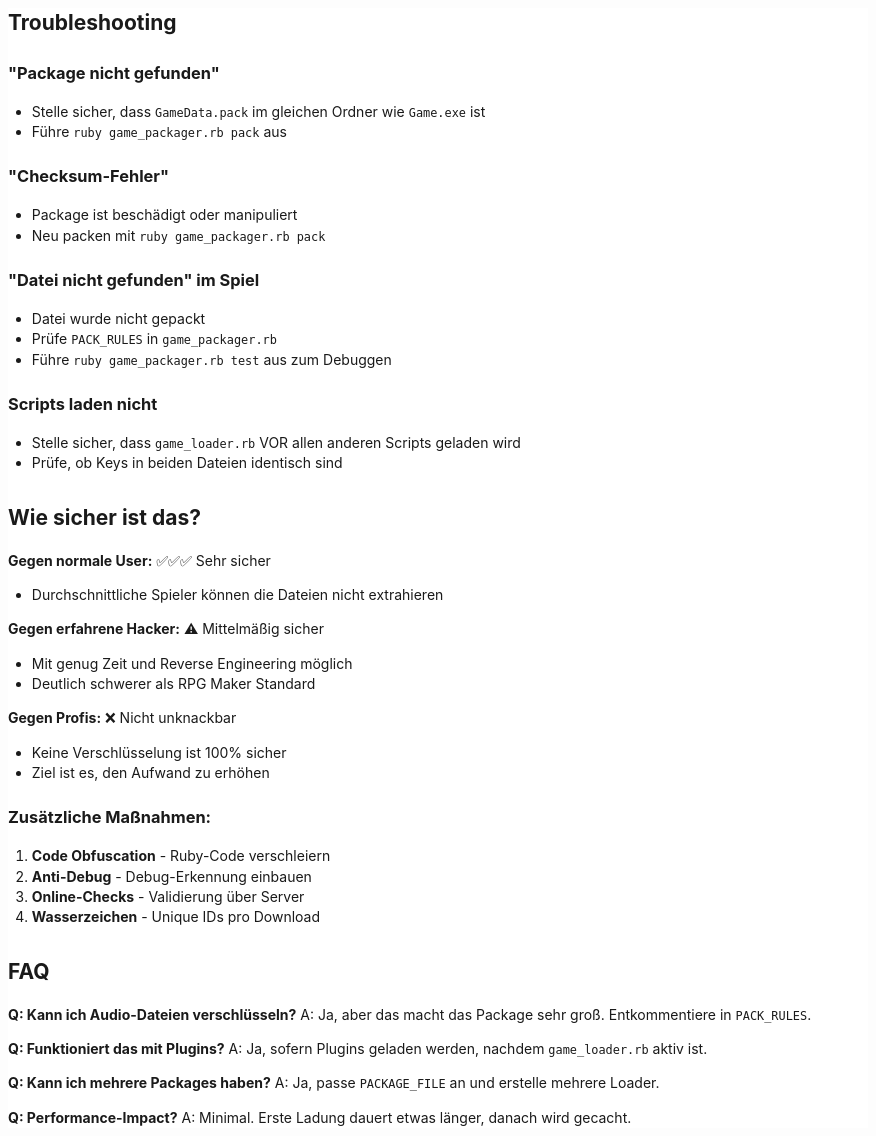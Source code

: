 ## Troubleshooting

### "Package nicht gefunden"
- Stelle sicher, dass `GameData.pack` im gleichen Ordner wie `Game.exe` ist
- Führe `ruby game_packager.rb pack` aus

### "Checksum-Fehler"
- Package ist beschädigt oder manipuliert
- Neu packen mit `ruby game_packager.rb pack`

### "Datei nicht gefunden" im Spiel
- Datei wurde nicht gepackt
- Prüfe `PACK_RULES` in `game_packager.rb`
- Führe `ruby game_packager.rb test` aus zum Debuggen

### Scripts laden nicht
- Stelle sicher, dass `game_loader.rb` VOR allen anderen Scripts geladen wird
- Prüfe, ob Keys in beiden Dateien identisch sind

## Wie sicher ist das?

**Gegen normale User:** ✅✅✅ Sehr sicher
- Durchschnittliche Spieler können die Dateien nicht extrahieren

**Gegen erfahrene Hacker:** ⚠️ Mittelmäßig sicher
- Mit genug Zeit und Reverse Engineering möglich
- Deutlich schwerer als RPG Maker Standard

**Gegen Profis:** ❌ Nicht unknackbar
- Keine Verschlüsselung ist 100% sicher
- Ziel ist es, den Aufwand zu erhöhen

### Zusätzliche Maßnahmen:

1. **Code Obfuscation** - Ruby-Code verschleiern
2. **Anti-Debug** - Debug-Erkennung einbauen
3. **Online-Checks** - Validierung über Server
4. **Wasserzeichen** - Unique IDs pro Download

## FAQ

**Q: Kann ich Audio-Dateien verschlüsseln?**
A: Ja, aber das macht das Package sehr groß. Entkommentiere in `PACK_RULES`.

**Q: Funktioniert das mit Plugins?**
A: Ja, sofern Plugins geladen werden, nachdem `game_loader.rb` aktiv ist.

**Q: Kann ich mehrere Packages haben?**
A: Ja, passe `PACKAGE_FILE` an und erstelle mehrere Loader.

**Q: Performance-Impact?**
A: Minimal. Erste Ladung dauert etwas länger, danach wird gecacht.
